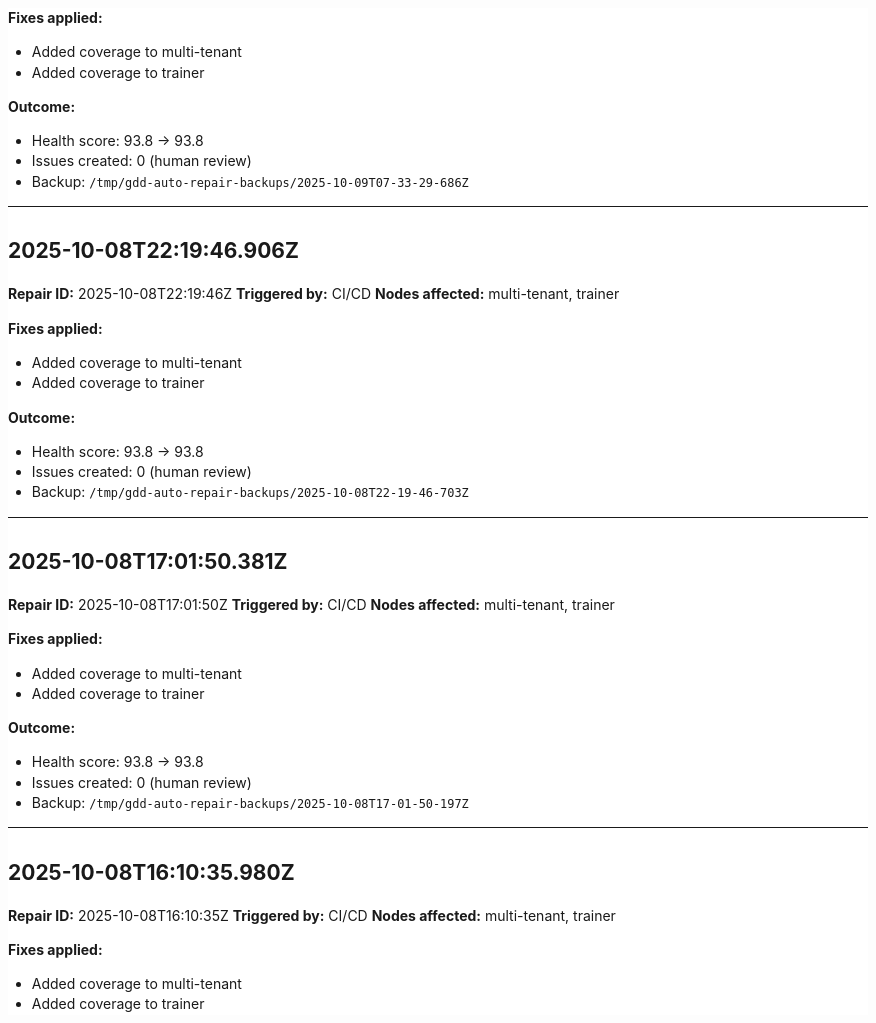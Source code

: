 **Fixes applied:**
- Added coverage to multi-tenant
- Added coverage to trainer

**Outcome:**
- Health score: 93.8 → 93.8
- Issues created: 0 (human review)
- Backup: `/tmp/gdd-auto-repair-backups/2025-10-09T07-33-29-686Z`

---

## 2025-10-08T22:19:46.906Z

**Repair ID:** 2025-10-08T22:19:46Z
**Triggered by:** CI/CD
**Nodes affected:** multi-tenant, trainer

**Fixes applied:**
- Added coverage to multi-tenant
- Added coverage to trainer

**Outcome:**
- Health score: 93.8 → 93.8
- Issues created: 0 (human review)
- Backup: `/tmp/gdd-auto-repair-backups/2025-10-08T22-19-46-703Z`

---

## 2025-10-08T17:01:50.381Z

**Repair ID:** 2025-10-08T17:01:50Z
**Triggered by:** CI/CD
**Nodes affected:** multi-tenant, trainer

**Fixes applied:**
- Added coverage to multi-tenant
- Added coverage to trainer

**Outcome:**
- Health score: 93.8 → 93.8
- Issues created: 0 (human review)
- Backup: `/tmp/gdd-auto-repair-backups/2025-10-08T17-01-50-197Z`

---

## 2025-10-08T16:10:35.980Z

**Repair ID:** 2025-10-08T16:10:35Z
**Triggered by:** CI/CD
**Nodes affected:** multi-tenant, trainer

**Fixes applied:**
- Added coverage to multi-tenant
- Added coverage to trainer
